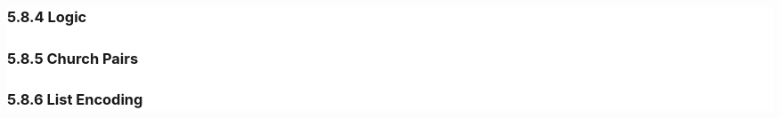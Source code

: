 ```lisp
```

```lisp
```

```lisp
```

```lisp
```

```lisp
```

```lisp
```


### 5.8.4 Logic

```lisp
```

```lisp
```


### 5.8.5 Church Pairs

```lisp
```

```lisp
```


### 5.8.6 List Encoding

```lisp
```

```lisp
```

